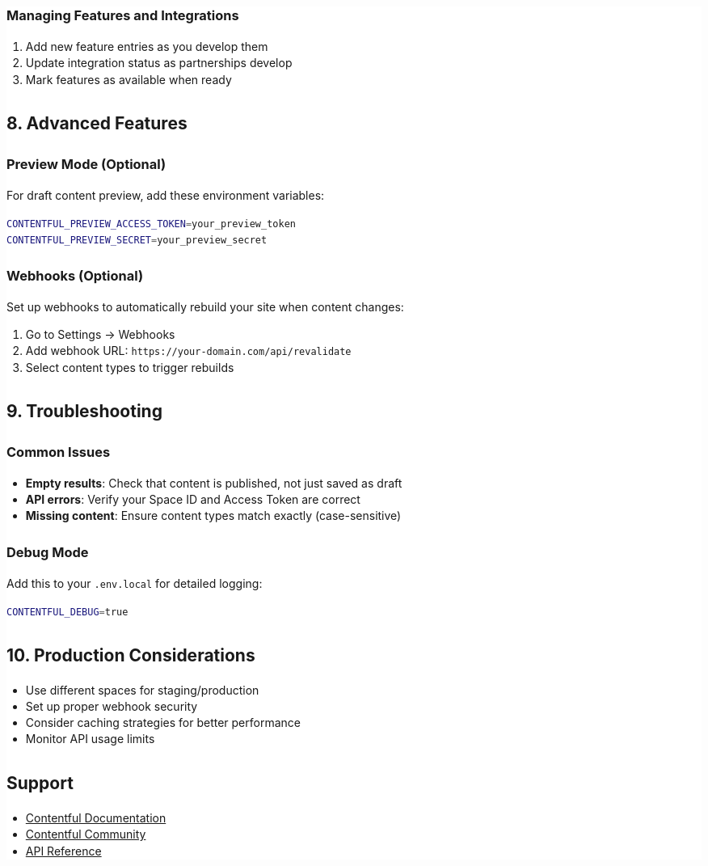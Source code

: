 ### Managing Features and Integrations
1. Add new feature entries as you develop them
2. Update integration status as partnerships develop
3. Mark features as available when ready

## 8. Advanced Features

### Preview Mode (Optional)
For draft content preview, add these environment variables:
```bash
CONTENTFUL_PREVIEW_ACCESS_TOKEN=your_preview_token
CONTENTFUL_PREVIEW_SECRET=your_preview_secret
```

### Webhooks (Optional)
Set up webhooks to automatically rebuild your site when content changes:
1. Go to Settings → Webhooks
2. Add webhook URL: `https://your-domain.com/api/revalidate`
3. Select content types to trigger rebuilds

## 9. Troubleshooting

### Common Issues
- **Empty results**: Check that content is published, not just saved as draft
- **API errors**: Verify your Space ID and Access Token are correct
- **Missing content**: Ensure content types match exactly (case-sensitive)

### Debug Mode
Add this to your `.env.local` for detailed logging:
```bash
CONTENTFUL_DEBUG=true
```

## 10. Production Considerations

- Use different spaces for staging/production
- Set up proper webhook security
- Consider caching strategies for better performance
- Monitor API usage limits

## Support

- [Contentful Documentation](https://www.contentful.com/developers/docs/)
- [Contentful Community](https://www.contentful.com/community/)
- [API Reference](https://www.contentful.com/developers/docs/references/content-delivery-api/)

